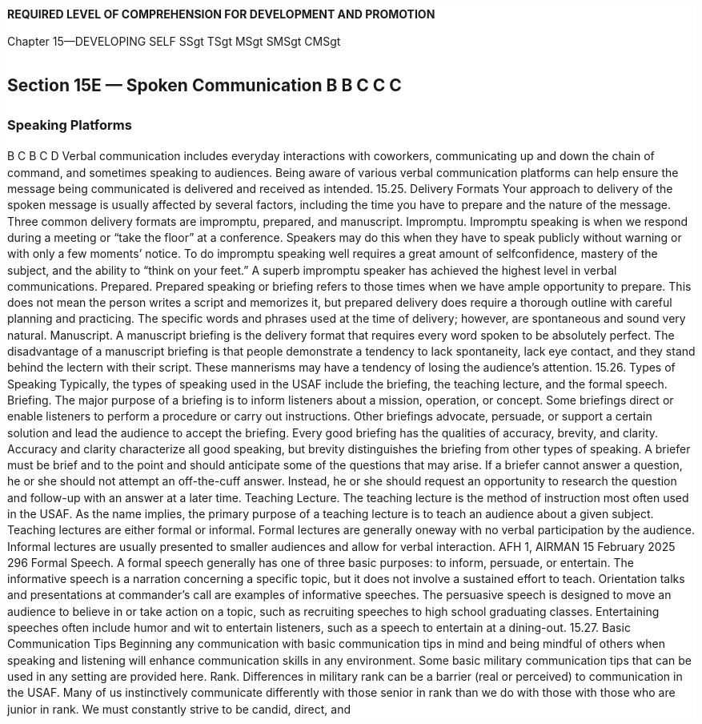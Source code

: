 **REQUIRED LEVEL OF COMPREHENSION FOR DEVELOPMENT AND PROMOTION**

Chapter 15—DEVELOPING SELF SSgt TSgt MSgt SMSgt CMSgt
## Section 15E — Spoken Communication B B C C C

### Speaking Platforms
B
C
B
C
D
Verbal communication includes everyday interactions with coworkers, communicating up and
down the chain of command, and sometimes speaking to audiences. Being aware of various verbal
communication platforms can help ensure the message being communicated is delivered and
received as intended. 15.25. Delivery Formats
Your approach to delivery of the spoken message is usually affected by several factors, including
the time you have to prepare and the nature of the message. Three common delivery formats are
impromptu, prepared, and manuscript. Impromptu. Impromptu speaking is when we respond during a meeting or “take the floor” at a
conference. Speakers may do this when they have to speak publicly without warning or with only
a few moments’ notice. To do impromptu speaking well requires a great amount of selfconfidence, mastery of the subject, and the ability to “think on your feet.” A superb impromptu
speaker has achieved the highest level in verbal communications. Prepared. Prepared speaking or briefing refers to those times when we have ample opportunity to
prepare. This does not mean the person writes a script and memorizes it, but prepared delivery
does require a thorough outline with careful planning and practicing. The specific words and
phrases used at the time of delivery; however, are spontaneous and sound very natural. Manuscript. A manuscript briefing is the delivery format that requires every word spoken to be
absolutely perfect. The disadvantage of a manuscript briefing is that people demonstrate a
tendency to lack spontaneity, lack eye contact, and they stand behind the lectern with their script. These mannerisms may have a tendency of losing the audience’s attention. 15.26. Types of Speaking
Typically, the types of speaking used in the USAF include the briefing, the teaching lecture, and
the formal speech. Briefing. The major purpose of a briefing is to inform listeners about a mission, operation, or
concept. Some briefings direct or enable listeners to perform a procedure or carry out instructions. Other briefings advocate, persuade, or support a certain solution and lead the audience to accept
the briefing. Every good briefing has the qualities of accuracy, brevity, and clarity. Accuracy and
clarity characterize all good speaking, but brevity distinguishes the briefing from other types of
speaking. A briefer must be brief and to the point and should anticipate some of the questions that
may arise. If a briefer cannot answer a question, he or she should not attempt an off-the-cuff
answer. Instead, he or she should request an opportunity to research the question and follow-up
with an answer at a later time. Teaching Lecture. The teaching lecture is the method of instruction most often used in the USAF. As the name implies, the primary purpose of a teaching lecture is to teach an audience about a
given subject. Teaching lectures are either formal or informal. Formal lectures are generally oneway with no verbal participation by the audience. Informal lectures are usually presented to smaller
audiences and allow for verbal interaction. 
AFH 1, AIRMAN 15 February 2025
296
Formal Speech. A formal speech generally has one of three basic purposes: to inform, persuade, or entertain. The informative speech is a narration concerning a specific topic, but it does not
involve a sustained effort to teach. Orientation talks and presentations at commander’s call are
examples of informative speeches. The persuasive speech is designed to move an audience to
believe in or take action on a topic, such as recruiting speeches to high school graduating classes. Entertaining speeches often include humor and wit to entertain listeners, such as a speech to
entertain at a dining-out. 15.27. Basic Communication Tips
Beginning any communication with basic communication tips in mind and being mindful of others
when speaking and listening will enhance communication skills in any environment. Some basic
military communication tips that can be used in any setting are provided here. Rank. Differences in military rank can be a barrier (real or perceived) to communication in the
USAF. Many of us instinctively communicate differently with those senior in rank than we do
with those with those who are junior in rank. We must constantly strive to be candid, direct, and
